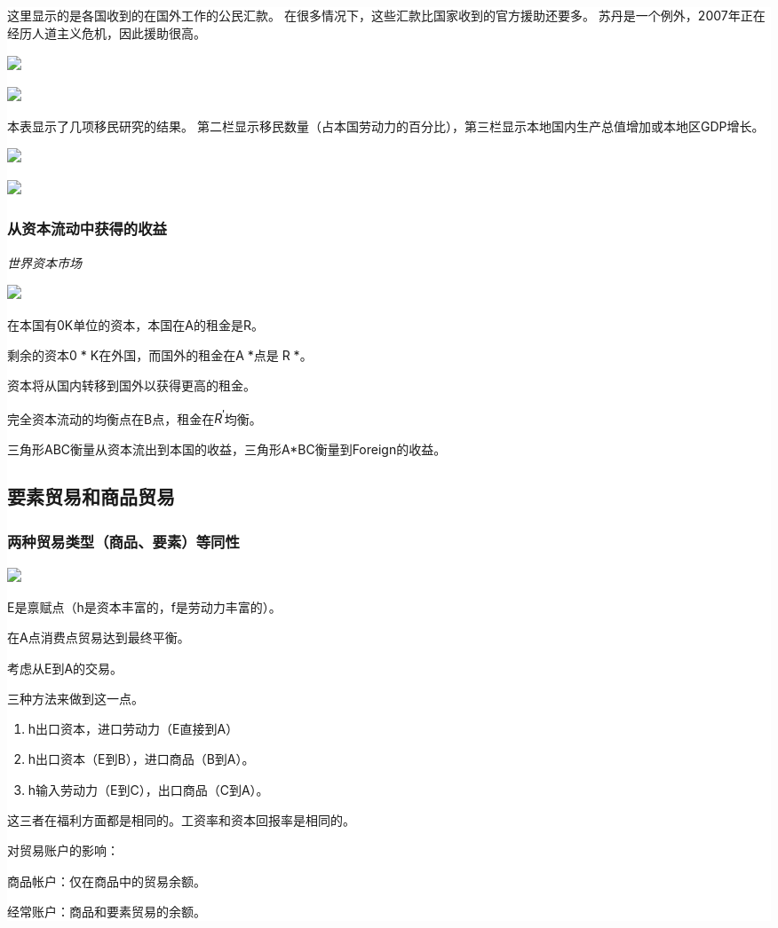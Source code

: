 这里显示的是各国收到的在国外工作的公民汇款。 在很多情况下，这些汇款比国家收到的官方援助还要多。 苏丹是一个例外，2007年正在经历人道主义危机，因此援助很高。

![](https://im.yanshu.work/article/7a6dadb9-b130-4cfa-9594-60939301c7f0.jpg)

![](https://im.yanshu.work/article/55899b2a-d724-40c2-a97e-47750d8512ce.jpg)

本表显示了几项移民研究的结果。 第二栏显示移民数量（占本国劳动力的百分比），第三栏显示本地国内生产总值增加或本地区GDP增长。

![](https://im.yanshu.work/article/8a4358c5-d149-49b3-93da-569f4069bbe3.jpg)

![](https://im.yanshu.work/article/e6c04ff7-9918-4c15-afae-3549464c9607.jpg)

### 从资本流动中获得的收益

*世界资本市场*

![](https://im.yanshu.work/article/021bccf5-3481-4ce2-b191-d1fd1b576a6b.jpg)

在本国有0K单位的资本，本国在A的租金是R。

剩余的资本0 * K在外国，而国外的租金在A *点是
R *。

资本将从国内转移到国外以获得更高的租金。

完全资本流动的均衡点在B点，租金在$R^{'}$均衡。

三角形ABC衡量从资本流出到本国的收益，三角形A*BC衡量到Foreign的收益。


## 要素贸易和商品贸易

### 两种贸易类型（商品、要素）等同性

![](https://im.yanshu.work/article/477bcd98-968a-4a69-b6e9-61872b37e234.jpg)

E是禀赋点（h是资本丰富的，f是劳动力丰富的）。

在A点消费点贸易达到最终平衡。

考虑从E到A的交易。

三种方法来做到这一点。

1. h出口资本，进口劳动力（E直接到A）

2. h出口资本（E到B），进口商品（B到A）。

3. h输入劳动力（E到C），出口商品（C到A）。

这三者在福利方面都是相同的。工资率和资本回报率是相同的。

对贸易账户的影响：

商品帐户：仅在商品中的贸易余额。

经常账户：商品和要素贸易的余额。

